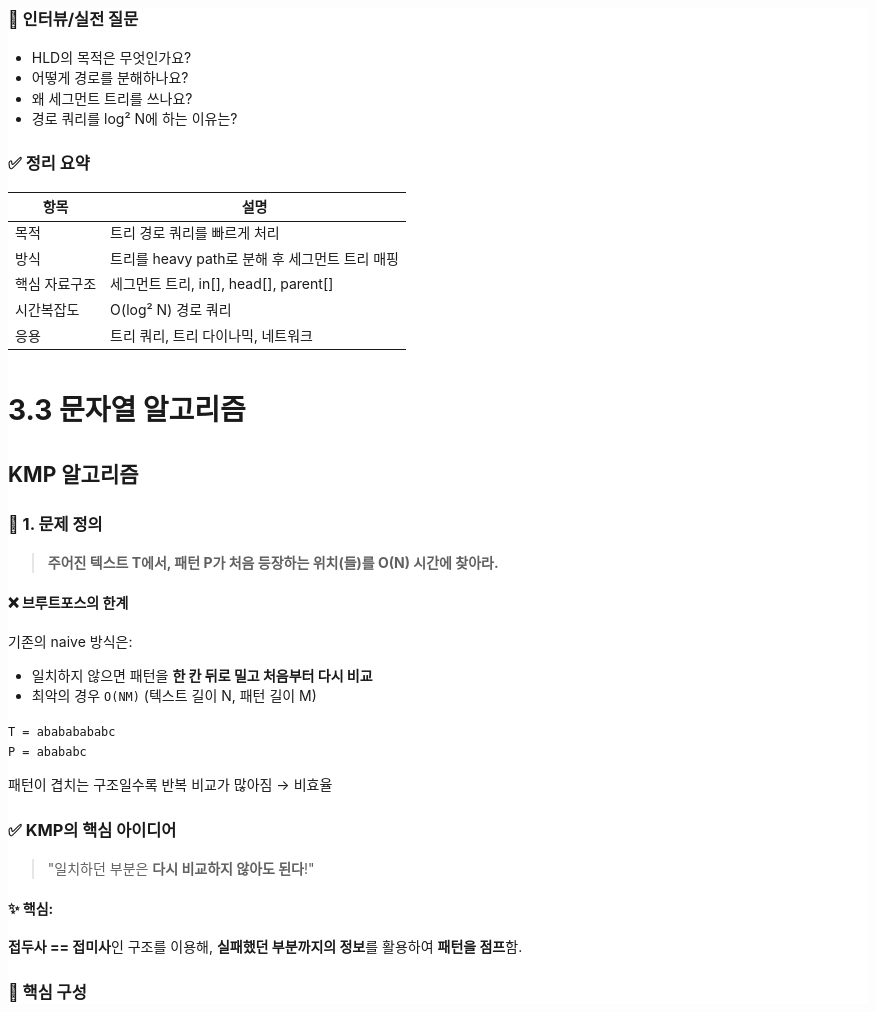 ### 💬 인터뷰/실전 질문

- HLD의 목적은 무엇인가요?
- 어떻게 경로를 분해하나요?
- 왜 세그먼트 트리를 쓰나요?
- 경로 쿼리를 log² N에 하는 이유는?

### ✅ 정리 요약

| 항목          | 설명                                           |
| ------------- | ---------------------------------------------- |
| 목적          | 트리 경로 쿼리를 빠르게 처리                   |
| 방식          | 트리를 heavy path로 분해 후 세그먼트 트리 매핑 |
| 핵심 자료구조 | 세그먼트 트리, in[], head[], parent[]          |
| 시간복잡도    | O(log² N) 경로 쿼리                            |
| 응용          | 트리 쿼리, 트리 다이나믹, 네트워크             |

# 3.3 문자열 알고리즘

## KMP 알고리즘

### 📌 1. 문제 정의

> **주어진 텍스트 T에서, 패턴 P가 처음 등장하는 위치(들)를 O(N) 시간에 찾아라.**

#### ❌ 브루트포스의 한계

기존의 naive 방식은:

- 일치하지 않으면 패턴을 **한 칸 뒤로 밀고 처음부터 다시 비교**
- 최악의 경우 `O(NM)` (텍스트 길이 N, 패턴 길이 M)

```
T = abababababc
P = abababc
```

패턴이 겹치는 구조일수록 반복 비교가 많아짐 → 비효율

### ✅ KMP의 핵심 아이디어

> "일치하던 부분은 **다시 비교하지 않아도 된다**!"

#### ✨ 핵심:

**접두사 == 접미사**인 구조를 이용해,
 **실패했던 부분까지의 정보**를 활용하여 **패턴을 점프**함.

### 🧠 핵심 구성
